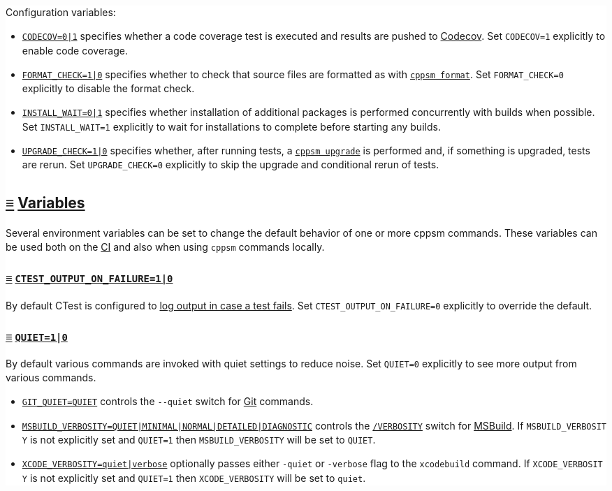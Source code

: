 Configuration variables:

- <a id="codecov"></a>[`CODECOV=0|1`](#codecov) specifies whether a code
  coverage test is executed and results are pushed to
  [Codecov](https://codecov.io/). Set `CODECOV=1` explicitly to enable code
  coverage.

- <a id="format_check"></a>[`FORMAT_CHECK=1|0`](#format_check) specifies whether
  to check that source files are formatted as with
  [`cppsm format`](#cppsm-format). Set `FORMAT_CHECK=0` explicitly to disable
  the format check.

- <a id="install_wait"></a>[`INSTALL_WAIT=0|1`](#install_wait) specifies whether
  installation of additional packages is performed concurrently with builds when
  possible. Set `INSTALL_WAIT=1` explicitly to wait for installations to
  complete before starting any builds.

- <a id="upgrade_check"></a>[`UPGRADE_CHECK=1|0`](#upgrade_check) specifies
  whether, after running tests, a [`cppsm upgrade`](#cppsm-upgrade) is performed
  and, if something is upgraded, tests are rerun. Set `UPGRADE_CHECK=0`
  explicitly to skip the upgrade and conditional rerun of tests.

## <a id="variables"></a> [≡](#contents) [Variables](#variables)

Several environment variables can be set to change the default behavior of one
or more cppsm commands. These variables can be used both on the [CI](#travis-ci)
and also when using `cppsm` commands locally.

### <a id="ctest_output_on_failure"></a> [≡](#contents) [`CTEST_OUTPUT_ON_FAILURE=1|0`](#ctest_output_on_failure)

By default CTest is configured to
[log output in case a test fails](https://cmake.org/cmake/help/latest/envvar/CTEST_OUTPUT_ON_FAILURE.html).
Set `CTEST_OUTPUT_ON_FAILURE=0` explicitly to override the default.

### <a id="quiet"></a> [≡](#contents) [`QUIET=1|0`](#quiet)

By default various commands are invoked with quiet settings to reduce noise. Set
`QUIET=0` explicitly to see more output from various commands.

- <a id="git_quiet"></a>[`GIT_QUIET=QUIET`](#git_quiet) controls the `--quiet`
  switch for [Git](https://git-scm.com/) commands.

- <a
  id="msbuild_verbosity"></a>[`MSBUILD_VERBOSITY=QUIET|MINIMAL|NORMAL|DETAILED|DIAGNOSTIC`](#msbuild_verbosity)
  controls the
  [`/VERBOSITY`](https://docs.microsoft.com/en-us/visualstudio/msbuild/msbuild-command-line-reference)
  switch for
  [MSBuild](https://docs.microsoft.com/en-us/visualstudio/msbuild/msbuild). If
  `MSBUILD_VERBOSITY` is not explicitly set and `QUIET=1` then
  `MSBUILD_VERBOSITY` will be set to `QUIET`.
- <a id="xcode_verbosity"></a>[`XCODE_VERBOSITY=quiet|verbose`](#xcode_verbosity)
  optionally passes either `-quiet` or `-verbose` flag to the `xcodebuild`
  command. If `XCODE_VERBOSITY` is not explicitly set and `QUIET=1` then
  `XCODE_VERBOSITY` will be set to `quiet`.
